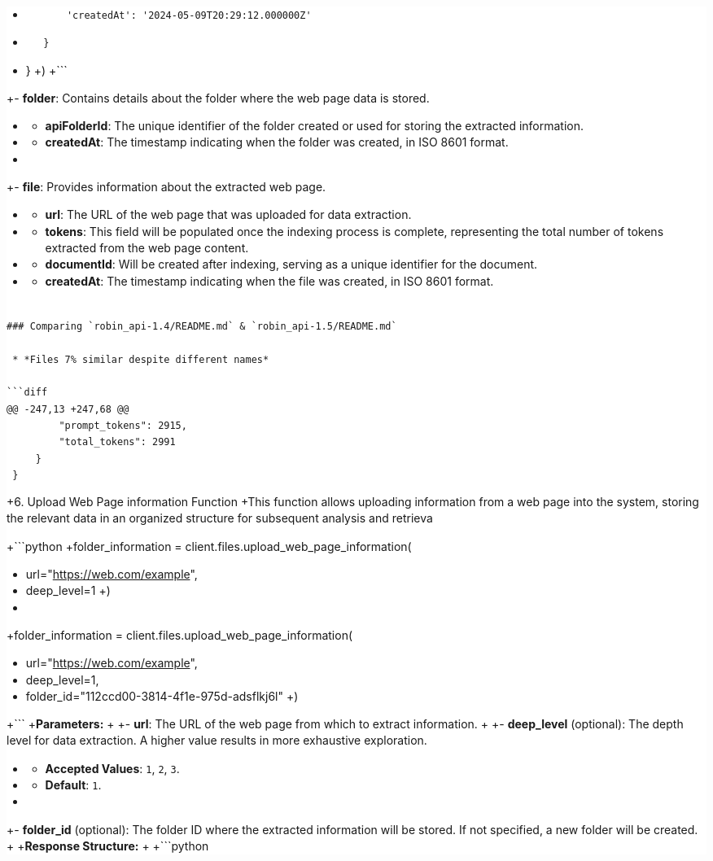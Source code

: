 +            'createdAt': '2024-05-09T20:29:12.000000Z'
+        }
+    }
+)
+```
 
 
+- **folder**: Contains details about the folder where the web page data is stored.
+  - **apiFolderId**: The unique identifier of the folder created or used for storing the extracted information.
+  - **createdAt**: The timestamp indicating when the folder was created, in ISO 8601 format.
+
+- **file**: Provides information about the extracted web page.
+  - **url**: The URL of the web page that was uploaded for data extraction.
+  - **tokens**: This field will be populated once the indexing process is complete, representing the total number of tokens extracted from the web page content.
+  - **documentId**: Will be created after indexing, serving as a unique identifier for the document.
+  - **createdAt**: The timestamp indicating when the file was created, in ISO 8601 format.
```

### Comparing `robin_api-1.4/README.md` & `robin_api-1.5/README.md`

 * *Files 7% similar despite different names*

```diff
@@ -247,13 +247,68 @@
         "prompt_tokens": 2915,
         "total_tokens": 2991
     }
 }
 ```
 
 
+6. Upload Web Page information Function
+This function allows uploading information from a web page into the system, storing the relevant data in an organized structure for subsequent analysis and retrieva
 
+```python
+folder_information = client.files.upload_web_page_information(
+    url="https://web.com/example",
+    deep_level=1
+)
+
+folder_information = client.files.upload_web_page_information(
+    url="https://web.com/example",
+    deep_level=1,
+    folder_id="112ccd00-3814-4f1e-975d-adsflkj6l"
+)
 
 
+```
+**Parameters:**
+
+- **url**: The URL of the web page from which to extract information.
+
+- **deep_level** (optional): The depth level for data extraction. A higher value results in more exhaustive exploration.
+  - **Accepted Values**: `1`, `2`, `3`.
+  - **Default**: `1`.
+
+- **folder_id** (optional): The folder ID where the extracted information will be stored. If not specified, a new folder will be created.
+
+**Response Structure:**
+
+```python